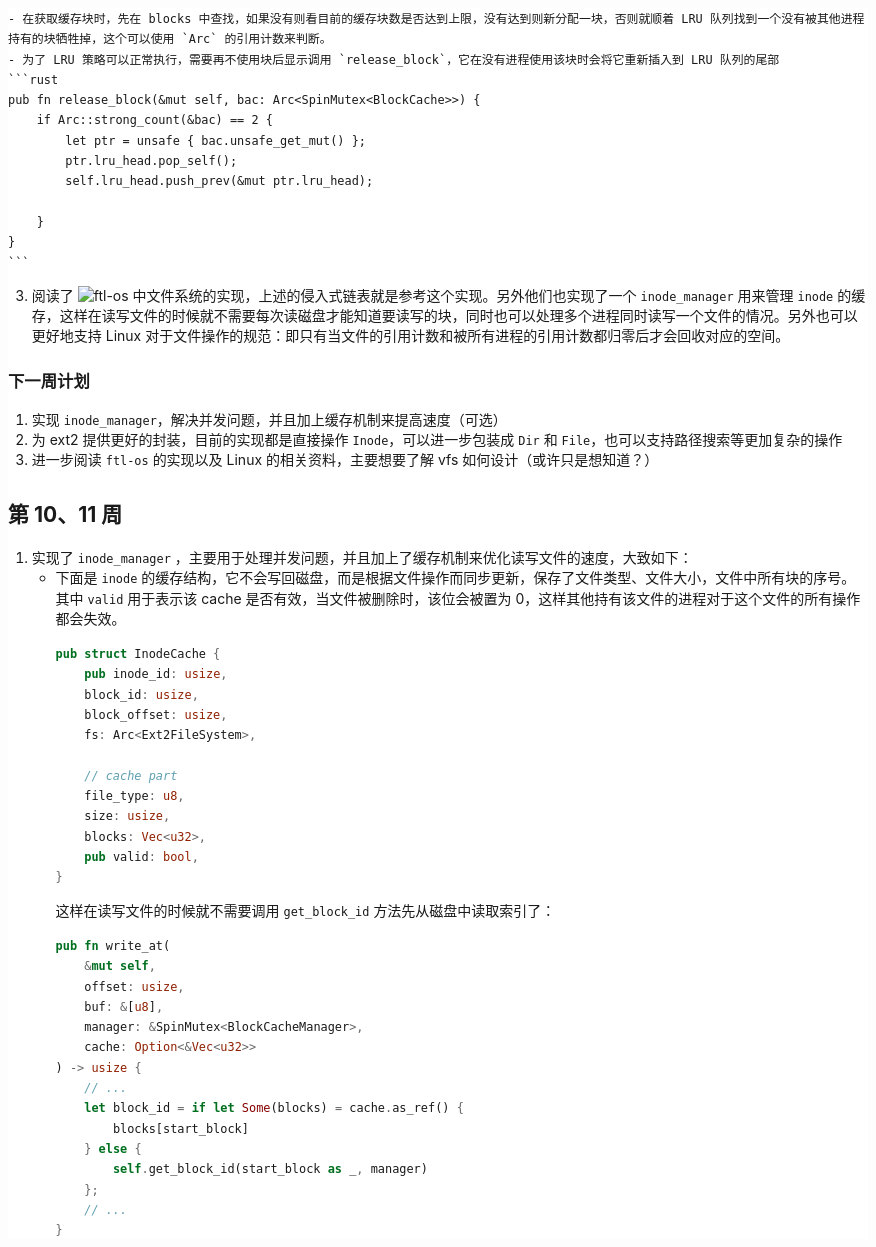     - 在获取缓存块时，先在 blocks 中查找，如果没有则看目前的缓存块数是否达到上限，没有达到则新分配一块，否则就顺着 LRU 队列找到一个没有被其他进程持有的块牺牲掉，这个可以使用 `Arc` 的引用计数来判断。
    - 为了 LRU 策略可以正常执行，需要再不使用块后显示调用 `release_block`，它在没有进程使用该块时会将它重新插入到 LRU 队列的尾部
    ```rust
    pub fn release_block(&mut self, bac: Arc<SpinMutex<BlockCache>>) {
        if Arc::strong_count(&bac) == 2 {
            let ptr = unsafe { bac.unsafe_get_mut() };
            ptr.lru_head.pop_self();
            self.lru_head.push_prev(&mut ptr.lru_head);
            
        }
    }
    ```

3. 阅读了 ![ftl-os]( https://gitlab.eduxiji.net/DarkAngelEX/oskernel2022-ftlos) 中文件系统的实现，上述的侵入式链表就是参考这个实现。另外他们也实现了一个 `inode_manager` 用来管理 `inode` 的缓存，这样在读写文件的时候就不需要每次读磁盘才能知道要读写的块，同时也可以处理多个进程同时读写一个文件的情况。另外也可以更好地支持 Linux 对于文件操作的规范：即只有当文件的引用计数和被所有进程的引用计数都归零后才会回收对应的空间。

### 下一周计划
1. 实现 `inode_manager`，解决并发问题，并且加上缓存机制来提高速度（可选）
2. 为 ext2 提供更好的封装，目前的实现都是直接操作 `Inode`，可以进一步包装成 `Dir` 和 `File`，也可以支持路径搜索等更加复杂的操作
3. 进一步阅读 `ftl-os` 的实现以及 Linux 的相关资料，主要想要了解 vfs 如何设计（或许只是想知道？）




## 第 10、11 周
1. 实现了 `inode_manager` ，主要用于处理并发问题，并且加上了缓存机制来优化读写文件的速度，大致如下：
    + 下面是 `inode` 的缓存结构，它不会写回磁盘，而是根据文件操作而同步更新，保存了文件类型、文件大小，文件中所有块的序号。其中 `valid` 用于表示该 cache 是否有效，当文件被删除时，该位会被置为 0，这样其他持有该文件的进程对于这个文件的所有操作都会失效。
        ```rust
        pub struct InodeCache {
            pub inode_id: usize,
            block_id: usize,
            block_offset: usize,
            fs: Arc<Ext2FileSystem>,

            // cache part
            file_type: u8,
            size: usize,
            blocks: Vec<u32>,
            pub valid: bool,
        }
        ```
        这样在读写文件的时候就不需要调用 `get_block_id` 方法先从磁盘中读取索引了：
        ```rust
        pub fn write_at(
            &mut self,
            offset: usize,
            buf: &[u8],
            manager: &SpinMutex<BlockCacheManager>,
            cache: Option<&Vec<u32>>
        ) -> usize {
            // ...
            let block_id = if let Some(blocks) = cache.as_ref() {
                blocks[start_block]
            } else {
                self.get_block_id(start_block as _, manager)
            };
            // ...
        }
        ```
